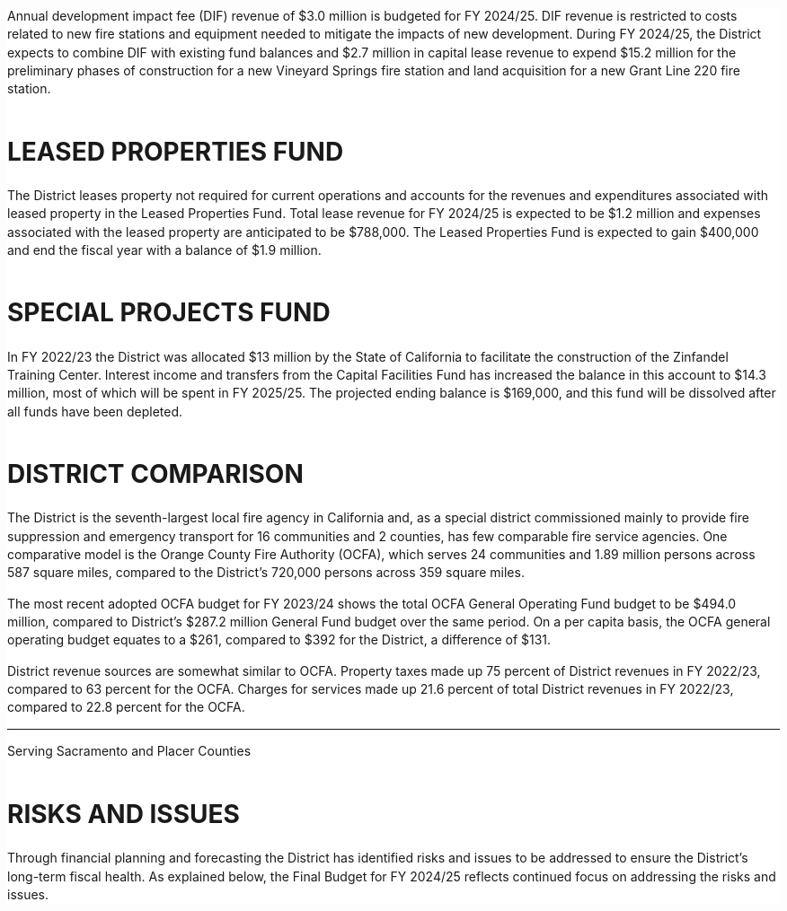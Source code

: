 Annual development impact fee (DIF) revenue of $3.0 million is budgeted for FY 2024/25. DIF revenue is restricted to costs related to new fire stations and equipment needed to mitigate the impacts of new development. During FY 2024/25, the District expects to combine DIF with existing fund balances and $2.7 million in capital lease revenue to expend $15.2 million for the preliminary phases of construction for a new Vineyard Springs fire station and land acquisition for a new Grant Line 220 fire station.

# LEASED PROPERTIES FUND

The District leases property not required for current operations and accounts for the revenues and expenditures associated with leased property in the Leased Properties Fund. Total lease revenue for FY 2024/25 is expected to be $1.2 million and expenses associated with the leased property are anticipated to be $788,000. The Leased Properties Fund is expected to gain $400,000 and end the fiscal year with a balance of $1.9 million.

# SPECIAL PROJECTS FUND

In FY 2022/23 the District was allocated $13 million by the State of California to facilitate the construction of the Zinfandel Training Center. Interest income and transfers from the Capital Facilities Fund has increased the balance in this account to $14.3 million, most of which will be spent in FY 2025/25. The projected ending balance is $169,000, and this fund will be dissolved after all funds have been depleted.

# DISTRICT COMPARISON

The District is the seventh-largest local fire agency in California and, as a special district commissioned mainly to provide fire suppression and emergency transport for 16 communities and 2 counties, has few comparable fire service agencies. One comparative model is the Orange County Fire Authority (OCFA), which serves 24 communities and 1.89 million persons across 587 square miles, compared to the District’s 720,000 persons across 359 square miles.

The most recent adopted OCFA budget for FY 2023/24 shows the total OCFA General Operating Fund budget to be $494.0 million, compared to District’s $287.2 million General Fund budget over the same period. On a per capita basis, the OCFA general operating budget equates to a $261, compared to $392 for the District, a difference of $131.

District revenue sources are somewhat similar to OCFA. Property taxes made up 75 percent of District revenues in FY 2022/23, compared to 63 percent for the OCFA. Charges for services made up 21.6 percent of total District revenues in FY 2022/23, compared to 22.8 percent for the OCFA.

---

Serving Sacramento and Placer Counties

# RISKS AND ISSUES

Through financial planning and forecasting the District has identified risks and issues to be addressed to ensure the District’s long-term fiscal health. As explained below, the Final Budget for FY 2024/25 reflects continued focus on addressing the risks and issues.
